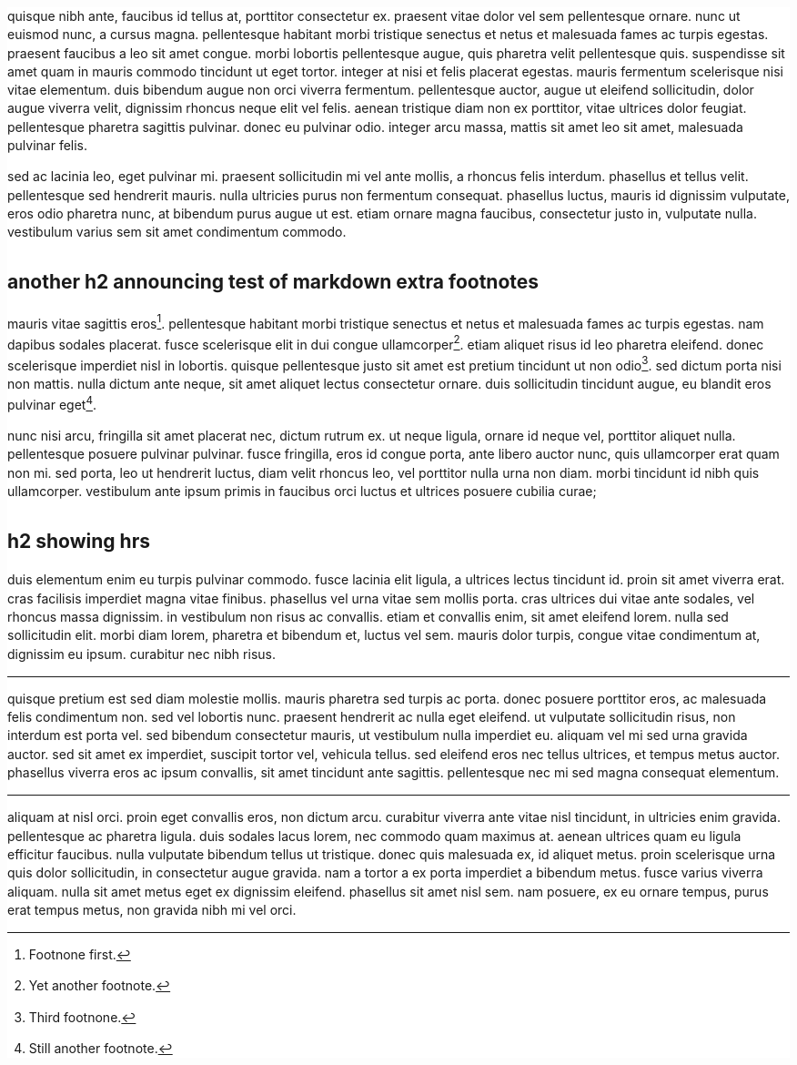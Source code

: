 quisque nibh ante, faucibus id tellus at, porttitor consectetur ex. praesent vitae dolor vel sem pellentesque ornare. nunc ut euismod nunc, a cursus magna. pellentesque habitant morbi tristique senectus et netus et malesuada fames ac turpis egestas. praesent faucibus a leo sit amet congue. morbi lobortis pellentesque augue, quis pharetra velit pellentesque quis. suspendisse sit amet quam in mauris commodo tincidunt ut eget tortor. integer at nisi et felis placerat egestas. mauris fermentum scelerisque nisi vitae elementum. duis bibendum augue non orci viverra fermentum. pellentesque auctor, augue ut eleifend sollicitudin, dolor augue viverra velit, dignissim rhoncus neque elit vel felis. aenean tristique diam non ex porttitor, vitae ultrices dolor feugiat. pellentesque pharetra sagittis pulvinar. donec eu pulvinar odio. integer arcu massa, mattis sit amet leo sit amet, malesuada pulvinar felis.

sed ac lacinia leo, eget pulvinar mi. praesent sollicitudin mi vel ante mollis, a rhoncus felis interdum. phasellus et tellus velit. pellentesque sed hendrerit mauris. nulla ultricies purus non fermentum consequat. phasellus luctus, mauris id dignissim vulputate, eros odio pharetra nunc, at bibendum purus augue ut est. etiam ornare magna faucibus, consectetur justo in, vulputate nulla. vestibulum varius sem sit amet condimentum commodo.

## another h2 announcing test of markdown extra footnotes
mauris vitae sagittis eros[^1]. pellentesque habitant morbi tristique senectus et netus et malesuada fames ac turpis egestas. nam dapibus sodales placerat. fusce scelerisque elit in dui congue ullamcorper[^2]. etiam aliquet risus id leo pharetra eleifend. donec scelerisque imperdiet nisl in lobortis. quisque pellentesque justo sit amet est pretium tincidunt ut non odio[^3]. sed dictum porta nisi non mattis. nulla dictum ante neque, sit amet aliquet lectus consectetur ornare. duis sollicitudin tincidunt augue, eu blandit eros pulvinar eget[^4].

nunc nisi arcu, fringilla sit amet placerat nec, dictum rutrum ex. ut neque ligula, ornare id neque vel, porttitor aliquet nulla. pellentesque posuere pulvinar pulvinar. fusce fringilla, eros id congue porta, ante libero auctor nunc, quis ullamcorper erat quam non mi. sed porta, leo ut hendrerit luctus, diam velit rhoncus leo, vel porttitor nulla urna non diam. morbi tincidunt id nibh quis ullamcorper. vestibulum ante ipsum primis in faucibus orci luctus et ultrices posuere cubilia curae;

## h2 showing hrs

duis elementum enim eu turpis pulvinar commodo. fusce lacinia elit ligula, a ultrices lectus tincidunt id. proin sit amet viverra erat. cras facilisis imperdiet magna vitae finibus. phasellus vel urna vitae sem mollis porta. cras ultrices dui vitae ante sodales, vel rhoncus massa dignissim. in vestibulum non risus ac convallis. etiam et convallis enim, sit amet eleifend lorem. nulla sed sollicitudin elit. morbi diam lorem, pharetra et bibendum et, luctus vel sem. mauris dolor turpis, congue vitae condimentum at, dignissim eu ipsum. curabitur nec nibh risus.

* * *

quisque pretium est sed diam molestie mollis. mauris pharetra sed turpis ac porta. donec posuere porttitor eros, ac malesuada felis condimentum non. sed vel lobortis nunc. praesent hendrerit ac nulla eget eleifend. ut vulputate sollicitudin risus, non interdum est porta vel. sed bibendum consectetur mauris, ut vestibulum nulla imperdiet eu. aliquam vel mi sed urna gravida auctor. sed sit amet ex imperdiet, suscipit tortor vel, vehicula tellus. sed eleifend eros nec tellus ultrices, et tempus metus auctor. phasellus viverra eros ac ipsum convallis, sit amet tincidunt ante sagittis. pellentesque nec mi sed magna consequat elementum.

* * *

aliquam at nisl orci. proin eget convallis eros, non dictum arcu. curabitur viverra ante vitae nisl tincidunt, in ultricies enim gravida. pellentesque ac pharetra ligula. duis sodales lacus lorem, nec commodo quam maximus at. aenean ultrices quam eu ligula efficitur faucibus. nulla vulputate bibendum tellus ut tristique. donec quis malesuada ex, id aliquet metus. proin scelerisque urna quis dolor sollicitudin, in consectetur augue gravida. nam a tortor a ex porta imperdiet a bibendum metus. fusce varius viverra aliquam. nulla sit amet metus eget ex dignissim eleifend. phasellus sit amet nisl sem. nam posuere, ex eu ornare tempus, purus erat tempus metus, non gravida nibh mi vel orci.


[^1]: Footnone first.
[^2]: Yet another footnote.
[^3]: Third footnone.
[^4]: Still another footnote.